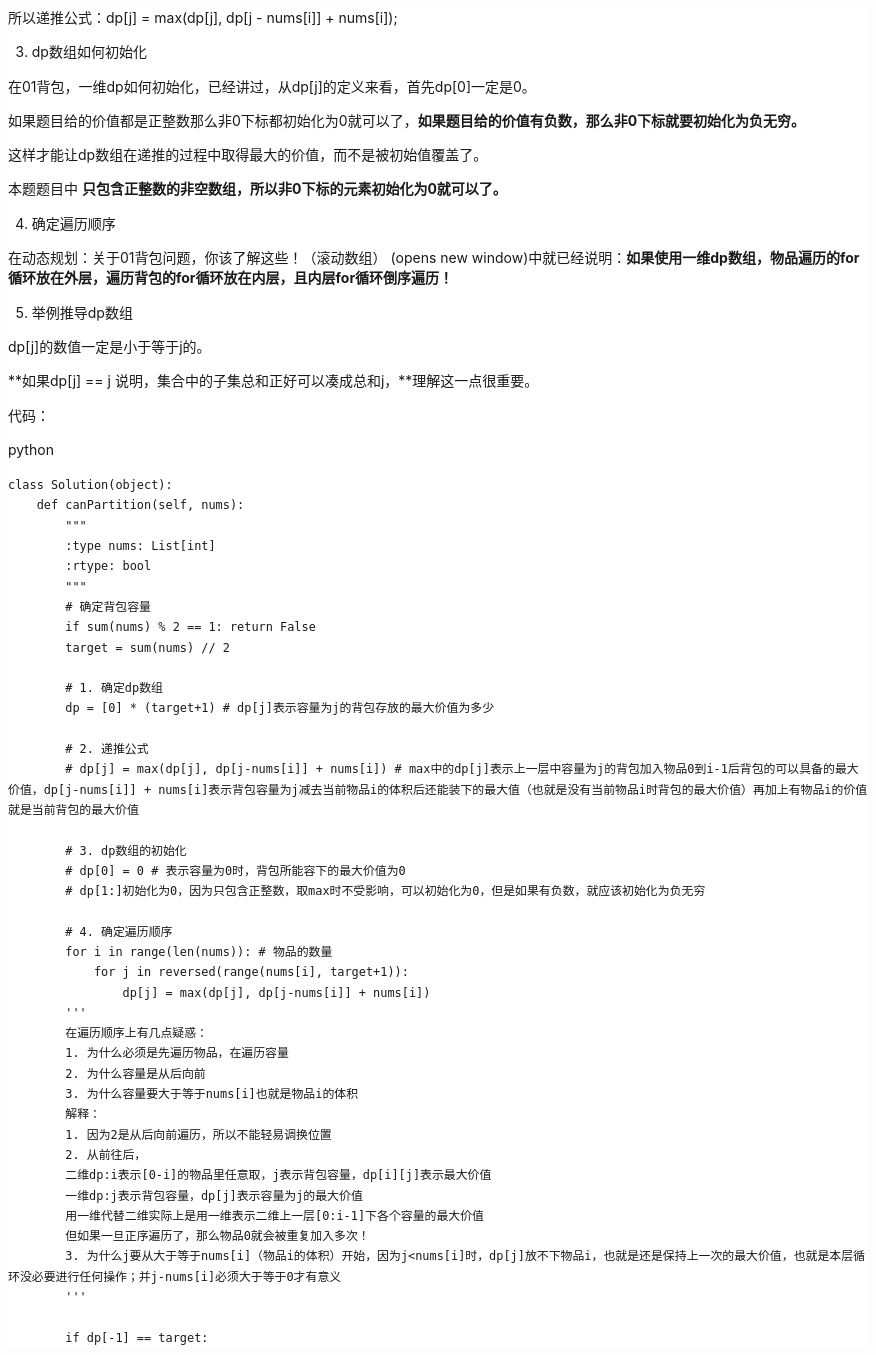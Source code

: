 所以递推公式：dp[j] = max(dp[j], dp[j - nums[i]] + nums[i]);

3. dp数组如何初始化

在01背包，一维dp如何初始化，已经讲过，从dp[j]的定义来看，首先dp[0]一定是0。

如果题目给的价值都是正整数那么非0下标都初始化为0就可以了，**如果题目给的价值有负数，那么非0下标就要初始化为负无穷。**

这样才能让dp数组在递推的过程中取得最大的价值，而不是被初始值覆盖了。

本题题目中 **只包含正整数的非空数组，所以非0下标的元素初始化为0就可以了。**

4. 确定遍历顺序

在动态规划：关于01背包问题，你该了解这些！（滚动数组） (opens new window)中就已经说明：**如果使用一维dp数组，物品遍历的for循环放在外层，遍历背包的for循环放在内层，且内层for循环倒序遍历！**

5. 举例推导dp数组

dp[j]的数值一定是小于等于j的。

**如果dp[j] == j 说明，集合中的子集总和正好可以凑成总和j，**理解这一点很重要。

代码：

python

```
class Solution(object):
    def canPartition(self, nums):
        """
        :type nums: List[int]
        :rtype: bool
        """
        # 确定背包容量
        if sum(nums) % 2 == 1: return False
        target = sum(nums) // 2

        # 1. 确定dp数组
        dp = [0] * (target+1) # dp[j]表示容量为j的背包存放的最大价值为多少

        # 2. 递推公式
        # dp[j] = max(dp[j], dp[j-nums[i]] + nums[i]) # max中的dp[j]表示上一层中容量为j的背包加入物品0到i-1后背包的可以具备的最大价值，dp[j-nums[i]] + nums[i]表示背包容量为j减去当前物品i的体积后还能装下的最大值（也就是没有当前物品i时背包的最大价值）再加上有物品i的价值就是当前背包的最大价值

        # 3. dp数组的初始化
        # dp[0] = 0 # 表示容量为0时，背包所能容下的最大价值为0
        # dp[1:]初始化为0，因为只包含正整数，取max时不受影响，可以初始化为0，但是如果有负数，就应该初始化为负无穷

        # 4. 确定遍历顺序
        for i in range(len(nums)): # 物品的数量
            for j in reversed(range(nums[i], target+1)):
                dp[j] = max(dp[j], dp[j-nums[i]] + nums[i])
        '''
        在遍历顺序上有几点疑惑：
        1. 为什么必须是先遍历物品，在遍历容量
        2. 为什么容量是从后向前
        3. 为什么容量要大于等于nums[i]也就是物品i的体积
        解释：
        1. 因为2是从后向前遍历，所以不能轻易调换位置
        2. 从前往后，
        二维dp:i表示[0-i]的物品里任意取，j表示背包容量，dp[i][j]表示最大价值
        一维dp:j表示背包容量，dp[j]表示容量为j的最大价值
        用一维代替二维实际上是用一维表示二维上一层[0:i-1]下各个容量的最大价值
        但如果一旦正序遍历了，那么物品0就会被重复加入多次！
        3. 为什么j要从大于等于nums[i]（物品i的体积）开始，因为j<nums[i]时，dp[j]放不下物品i，也就是还是保持上一次的最大价值，也就是本层循环没必要进行任何操作；并j-nums[i]必须大于等于0才有意义
        '''

        if dp[-1] == target:
```